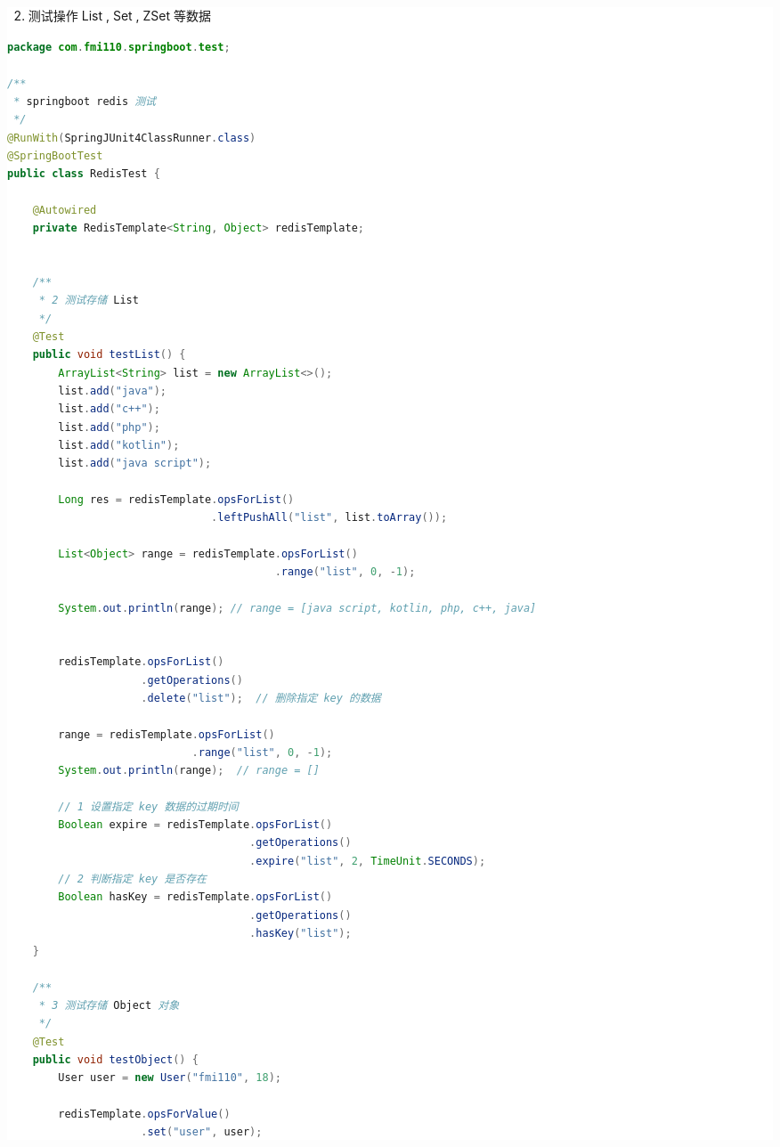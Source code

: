 2. 测试操作 List , Set , ZSet 等数据

```java
package com.fmi110.springboot.test;

/**
 * springboot redis 测试
 */
@RunWith(SpringJUnit4ClassRunner.class)
@SpringBootTest
public class RedisTest {

    @Autowired
    private RedisTemplate<String, Object> redisTemplate;


    /**
     * 2 测试存储 List
     */
    @Test
    public void testList() {
        ArrayList<String> list = new ArrayList<>();
        list.add("java");
        list.add("c++");
        list.add("php");
        list.add("kotlin");
        list.add("java script");

        Long res = redisTemplate.opsForList()
                                .leftPushAll("list", list.toArray());

        List<Object> range = redisTemplate.opsForList()
                                          .range("list", 0, -1);

        System.out.println(range); // range = [java script, kotlin, php, c++, java]


        redisTemplate.opsForList()
                     .getOperations()
                     .delete("list");  // 删除指定 key 的数据

        range = redisTemplate.opsForList()
                             .range("list", 0, -1);
        System.out.println(range);  // range = []

        // 1 设置指定 key 数据的过期时间
        Boolean expire = redisTemplate.opsForList()
                                      .getOperations()
                                      .expire("list", 2, TimeUnit.SECONDS);
        // 2 判断指定 key 是否存在
        Boolean hasKey = redisTemplate.opsForList()
                                      .getOperations()
                                      .hasKey("list");
    }

    /**
     * 3 测试存储 Object 对象
     */
    @Test
    public void testObject() {
        User user = new User("fmi110", 18);

        redisTemplate.opsForValue()
                     .set("user", user);
```